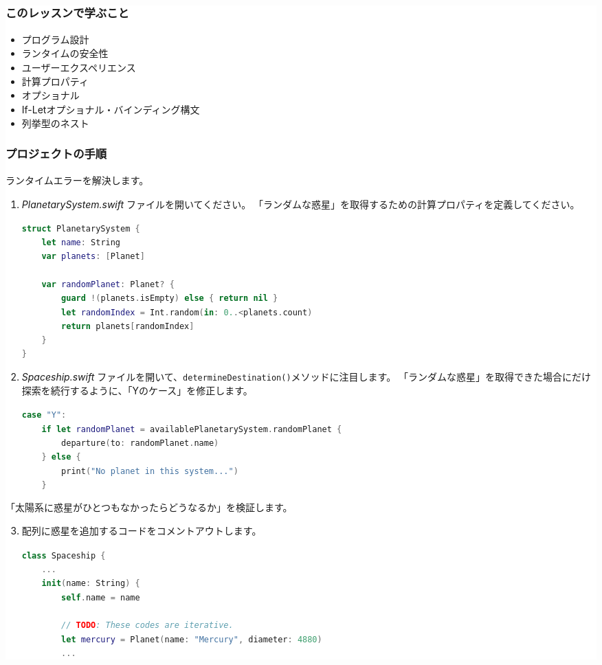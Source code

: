 ### このレッスンで学ぶこと

* プログラム設計
* ランタイムの安全性
* ユーザーエクスペリエンス
* 計算プロパティ
* オプショナル
* If-Letオプショナル・バインディング構文
* 列挙型のネスト

### プロジェクトの手順

ランタイムエラーを解決します。

1. *PlanetarySystem.swift* ファイルを開いてください。
「ランダムな惑星」を取得するための計算プロパティを定義してください。

    ```swift
    struct PlanetarySystem {
        let name: String
        var planets: [Planet]

        var randomPlanet: Planet? {
            guard !(planets.isEmpty) else { return nil }
            let randomIndex = Int.random(in: 0..<planets.count)
            return planets[randomIndex]
        }
    }
    ```

2. *Spaceship.swift* ファイルを開いて、`determineDestination()`メソッドに注目します。
「ランダムな惑星」を取得できた場合にだけ探索を続行するように、「Yのケース」を修正します。

    ```swift
    case "Y":
        if let randomPlanet = availablePlanetarySystem.randomPlanet {
            departure(to: randomPlanet.name)
        } else {
            print("No planet in this system...")
        }
    ```

「太陽系に惑星がひとつもなかったらどうなるか」を検証します。

3. 配列に惑星を追加するコードをコメントアウトします。

    ```swift
    class Spaceship {
        ...
        init(name: String) {
            self.name = name
            
            // TODO: These codes are iterative.
            let mercury = Planet(name: "Mercury", diameter: 4880)
            ...
